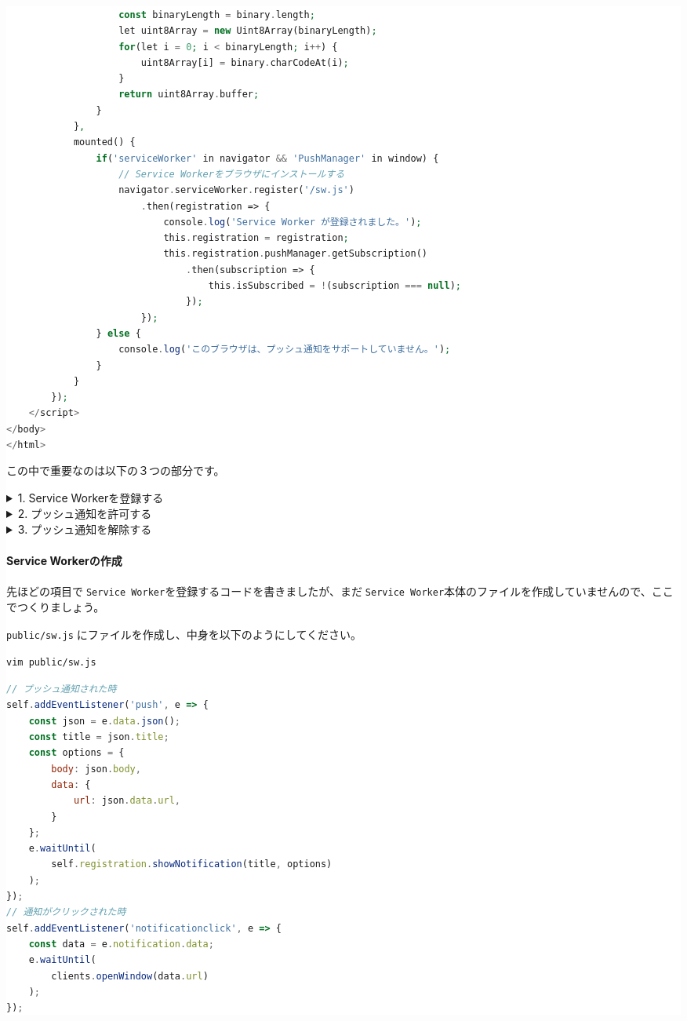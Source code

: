 ```php
                    const binaryLength = binary.length;
                    let uint8Array = new Uint8Array(binaryLength);
                    for(let i = 0; i < binaryLength; i++) {
                        uint8Array[i] = binary.charCodeAt(i);
                    }
                    return uint8Array.buffer;
                }
            },
            mounted() {
                if('serviceWorker' in navigator && 'PushManager' in window) {
                    // Service Workerをブラウザにインストールする
                    navigator.serviceWorker.register('/sw.js')
                        .then(registration => {
                            console.log('Service Worker が登録されました。');
                            this.registration = registration;
                            this.registration.pushManager.getSubscription()
                                .then(subscription => {
                                    this.isSubscribed = !(subscription === null);
                                });
                        });
                } else {
                    console.log('このブラウザは、プッシュ通知をサポートしていません。');
                }
            }
        });
    </script>
</body>
</html>
```
この中で重要なのは以下の３つの部分です。
<details><summary>1. Service Workerを登録する</summary></details>
<details><summary>2. プッシュ通知を許可する</summary></details>
<details><summary>3. プッシュ通知を解除する</summary></details>

#### Service Workerの作成
先ほどの項目で `Service Worker`を登録するコードを書きましたが、まだ `Service Worker`本体のファイルを作成していませんので、ここでつくりましょう。

`public/sw.js` にファイルを作成し、中身を以下のようにしてください。
```bash
vim public/sw.js
```
```javascript
// プッシュ通知された時
self.addEventListener('push', e => {
    const json = e.data.json();
    const title = json.title;
    const options = {
        body: json.body,
        data: {
            url: json.data.url,
        }
    };
    e.waitUntil(
        self.registration.showNotification(title, options)
    );
});
// 通知がクリックされた時
self.addEventListener('notificationclick', e => {
    const data = e.notification.data;
    e.waitUntil(
        clients.openWindow(data.url)
    );
});
```
